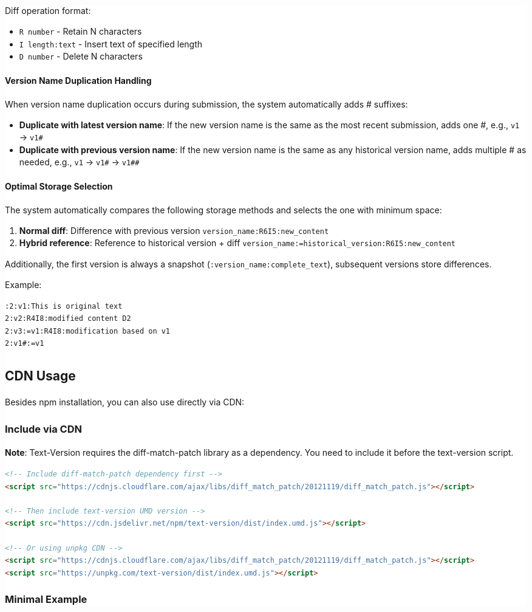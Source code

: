 Diff operation format:
- `R number` - Retain N characters
- `I length:text` - Insert text of specified length
- `D number` - Delete N characters

#### Version Name Duplication Handling
When version name duplication occurs during submission, the system automatically adds # suffixes:
- **Duplicate with latest version name**: If the new version name is the same as the most recent submission, adds one #, e.g., `v1` → `v1#`
- **Duplicate with previous version name**: If the new version name is the same as any historical version name, adds multiple # as needed, e.g., `v1` → `v1#` → `v1##`

#### Optimal Storage Selection
The system automatically compares the following storage methods and selects the one with minimum space:
1. **Normal diff**: Difference with previous version `version_name:R6I5:new_content`
2. **Hybrid reference**: Reference to historical version + diff `version_name:=historical_version:R6I5:new_content`

Additionally, the first version is always a snapshot (`:version_name:complete_text`), subsequent versions store differences.

Example:
```
:2:v1:This is original text
2:v2:R4I8:modified content D2
2:v3:=v1:R4I8:modification based on v1
2:v1#:=v1
```

## CDN Usage

Besides npm installation, you can also use directly via CDN:

### Include via CDN

**Note**: Text-Version requires the diff-match-patch library as a dependency. You need to include it before the text-version script.

```html
<!-- Include diff-match-patch dependency first -->
<script src="https://cdnjs.cloudflare.com/ajax/libs/diff_match_patch/20121119/diff_match_patch.js"></script>

<!-- Then include text-version UMD version -->
<script src="https://cdn.jsdelivr.net/npm/text-version/dist/index.umd.js"></script>

<!-- Or using unpkg CDN -->
<script src="https://cdnjs.cloudflare.com/ajax/libs/diff_match_patch/20121119/diff_match_patch.js"></script>
<script src="https://unpkg.com/text-version/dist/index.umd.js"></script>
```

### Minimal Example
